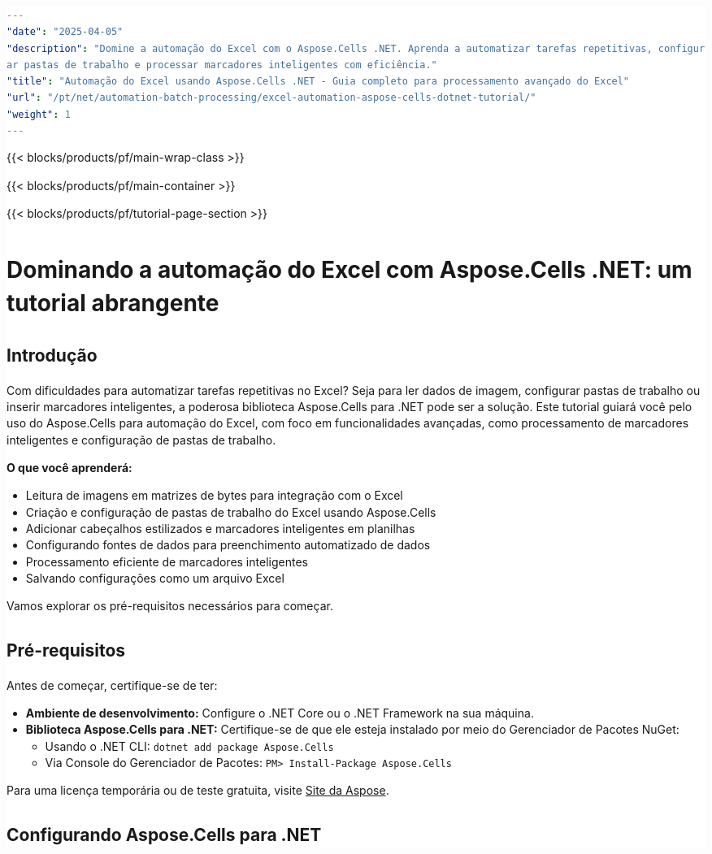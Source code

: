```yaml
---
"date": "2025-04-05"
"description": "Domine a automação do Excel com o Aspose.Cells .NET. Aprenda a automatizar tarefas repetitivas, configurar pastas de trabalho e processar marcadores inteligentes com eficiência."
"title": "Automação do Excel usando Aspose.Cells .NET - Guia completo para processamento avançado do Excel"
"url": "/pt/net/automation-batch-processing/excel-automation-aspose-cells-dotnet-tutorial/"
"weight": 1
---
```


{{< blocks/products/pf/main-wrap-class >}}

{{< blocks/products/pf/main-container >}}

{{< blocks/products/pf/tutorial-page-section >}}


# Dominando a automação do Excel com Aspose.Cells .NET: um tutorial abrangente

## Introdução

Com dificuldades para automatizar tarefas repetitivas no Excel? Seja para ler dados de imagem, configurar pastas de trabalho ou inserir marcadores inteligentes, a poderosa biblioteca Aspose.Cells para .NET pode ser a solução. Este tutorial guiará você pelo uso do Aspose.Cells para automação do Excel, com foco em funcionalidades avançadas, como processamento de marcadores inteligentes e configuração de pastas de trabalho.

**O que você aprenderá:**
- Leitura de imagens em matrizes de bytes para integração com o Excel
- Criação e configuração de pastas de trabalho do Excel usando Aspose.Cells
- Adicionar cabeçalhos estilizados e marcadores inteligentes em planilhas
- Configurando fontes de dados para preenchimento automatizado de dados
- Processamento eficiente de marcadores inteligentes
- Salvando configurações como um arquivo Excel

Vamos explorar os pré-requisitos necessários para começar.

## Pré-requisitos

Antes de começar, certifique-se de ter:
- **Ambiente de desenvolvimento:** Configure o .NET Core ou o .NET Framework na sua máquina.
- **Biblioteca Aspose.Cells para .NET:** Certifique-se de que ele esteja instalado por meio do Gerenciador de Pacotes NuGet:
  - Usando o .NET CLI: `dotnet add package Aspose.Cells`
  - Via Console do Gerenciador de Pacotes: `PM> Install-Package Aspose.Cells`

Para uma licença temporária ou de teste gratuita, visite [Site da Aspose](https://purchase.aspose.com/temporary-license/).

## Configurando Aspose.Cells para .NET
